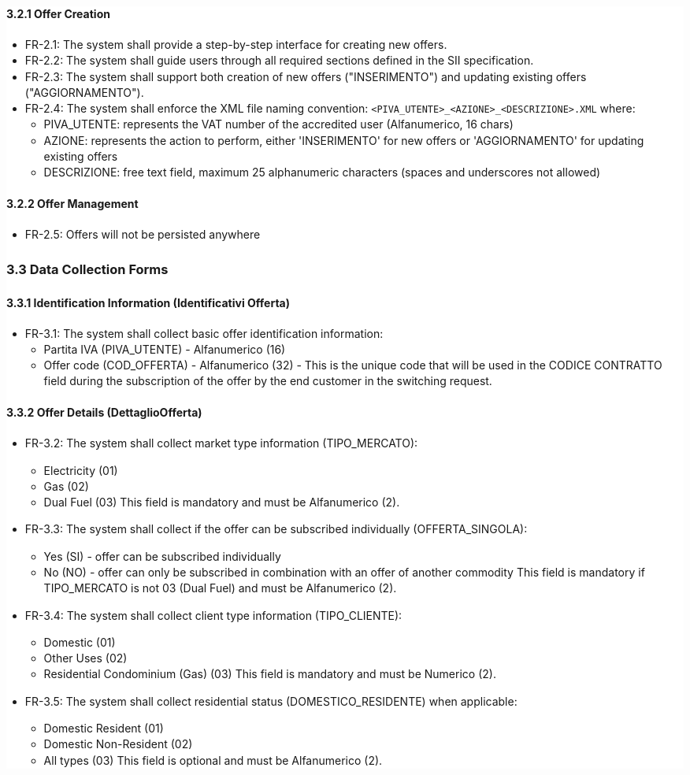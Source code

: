 #### 3.2.1 Offer Creation

- FR-2.1: The system shall provide a step-by-step interface for creating new offers.
- FR-2.2: The system shall guide users through all required sections defined in the SII specification.
- FR-2.3: The system shall support both creation of new offers ("INSERIMENTO") and updating existing offers ("AGGIORNAMENTO").
- FR-2.4: The system shall enforce the XML file naming convention: `<PIVA_UTENTE>_<AZIONE>_<DESCRIZIONE>.XML` where:
  - PIVA_UTENTE: represents the VAT number of the accredited user (Alfanumerico, 16 chars)
  - AZIONE: represents the action to perform, either 'INSERIMENTO' for new offers or 'AGGIORNAMENTO' for updating existing offers
  - DESCRIZIONE: free text field, maximum 25 alphanumeric characters (spaces and underscores not allowed)

#### 3.2.2 Offer Management

- FR-2.5: Offers will not be persisted anywhere

### 3.3 Data Collection Forms

#### 3.3.1 Identification Information (Identificativi Offerta)

- FR-3.1: The system shall collect basic offer identification information:
  - Partita IVA (PIVA_UTENTE) - Alfanumerico (16)
  - Offer code (COD_OFFERTA) - Alfanumerico (32) - This is the unique code that will be used in the CODICE CONTRATTO field during the subscription of the offer by the end customer in the switching request.

#### 3.3.2 Offer Details (DettaglioOfferta)

- FR-3.2: The system shall collect market type information (TIPO_MERCATO):

  - Electricity (01)
  - Gas (02)
  - Dual Fuel (03)
    This field is mandatory and must be Alfanumerico (2).

- FR-3.3: The system shall collect if the offer can be subscribed individually (OFFERTA_SINGOLA):

  - Yes (SI) - offer can be subscribed individually
  - No (NO) - offer can only be subscribed in combination with an offer of another commodity
    This field is mandatory if TIPO_MERCATO is not 03 (Dual Fuel) and must be Alfanumerico (2).

- FR-3.4: The system shall collect client type information (TIPO_CLIENTE):

  - Domestic (01)
  - Other Uses (02)
  - Residential Condominium (Gas) (03)
    This field is mandatory and must be Numerico (2).

- FR-3.5: The system shall collect residential status (DOMESTICO_RESIDENTE) when applicable:

  - Domestic Resident (01)
  - Domestic Non-Resident (02)
  - All types (03)
    This field is optional and must be Alfanumerico (2).
